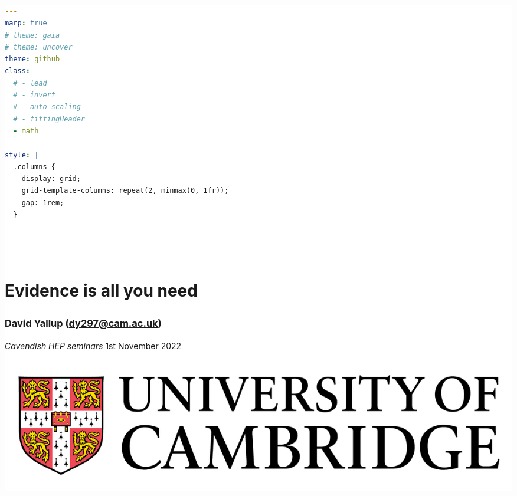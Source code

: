 ```yaml
---
marp: true
# theme: gaia
# theme: uncover
theme: github
class:
  # - lead
  # - invert
  # - auto-scaling 
  # - fittingHeader
  - math

style: |
  .columns {
    display: grid;
    grid-template-columns: repeat(2, minmax(0, 1fr));
    gap: 1rem;
  }


---
```



<style>
section {
  font-size: 26px;
}
  img[alt~="center"] {
  display: block;
  margin: 0 auto;
  }

  justify-content: flex-start;
</style>






# Evidence is all you need

### David Yallup (<dy297@cam.ac.uk>)

 _Cavendish HEP seminars_
 1st November 2022

![height:100px](./assets/cam.png) 
